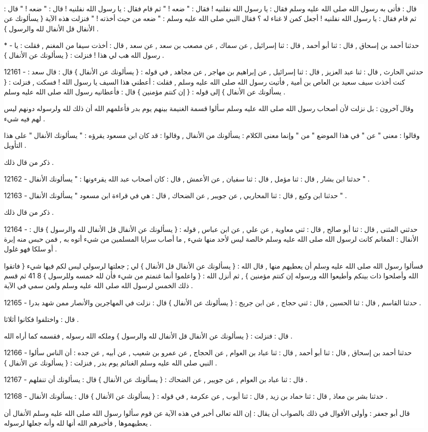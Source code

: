 قال : فأتى به رسول الله صلى الله عليه وسلم فقال : يا رسول الله نفلنيه ! فقال : " ضعه ! " ثم قام فقال : يا رسول الله نفلنيه ! قال : " ضعه ! " قال : ثم قام فقال : يا رسول الله نفلنيه ! أجعل كمن لا غناء له ؟ فقال النبي صلى الله عليه وسلم : " ضعه من حيث أخذته ! " فنزلت هذه الآية { يسألونك عن الأنفال قل الأنفال لله والرسول } .

\* - حدثنا أحمد بن إسحاق , قال : ثنا أبو أحمد , قال : ثنا إسرائيل , عن سماك , عن مصعب بن سعد , عن سعد , قال : أخذت سيفا من المغنم , فقلت : يا رسول الله هب لي هذا ! فنزلت : { يسألونك عن الأنفال } .

 12161 - حدثني الحارث , قال : ثنا عبد العزيز , قال : ثنا إسرائيل , عن إبراهيم بن مهاجر , عن مجاهد , في قوله : { يسألونك عن الأنفال } قال : قال سعد : كنت أخذت سيف سعيد بن العاص بن أمية , فأتيت رسول الله صلى الله عليه وسلم , فقلت : أعطني هذا السيف يا رسول الله ! فسكت , فنزلت : { يسألونك عن الأنفال } إلى قوله : { إن كنتم مؤمنين } قال : فأعطانيه رسول الله صلى الله عليه وسلم .

وقال آخرون : بل نزلت لأن أصحاب رسول الله صلى الله عليه وسلم سألوا قسمة الغنيمة بينهم يوم بدر فأعلمهم الله أن ذلك لله ولرسوله دونهم ليس لهم فيه شيء .

وقالوا : معنى " عن " في هذا الموضع " من " وإنما معنى الكلام : يسألونك من الأنفال , وقالوا : قد كان ابن مسعود يقرؤه : " يسألونك الأنفال " على هذا التأويل .

ذكر من قال ذلك .

 12162 - حدثنا ابن بشار , قال : ثنا مؤمل , قال : ثنا سفيان , عن الأعمش , قال : كان أصحاب عبد الله يقرءونها : " يسألونك الأنفال " .

 12163 - حدثنا ابن وكيع , قال : ثنا المحاربي , عن جويبر , عن الضحاك , قال : هي في قراءة ابن مسعود " يسألونك الأنفال " .

ذكر من قال ذلك .

 12164 - حدثني المثنى , قال : ثنا أبو صالح , قال : ثني معاوية , عن علي , عن ابن عباس , قوله : { يسألونك عن الأنفال قل الأنفال لله والرسول } قال : الأنفال : المغانم كانت لرسول الله صلى الله عليه وسلم خالصة ليس لأحد منها شيء , ما أصاب سرايا المسلمين من شيء أتوه به , فمن حبس منه إبرة أو سلكا فهو غلول .

فسألوا رسول الله صلى الله عليه وسلم أن يعطيهم منها , قال الله : { يسألونك عن الأنفال قل الأنفال } لي ; جعلتها لرسولي ليس لكم فيها شيء { فاتقوا الله وأصلحوا ذات بينكم وأطيعوا الله ورسوله إن كنتم مؤمنين } , ثم أنزل الله : { واعلموا أنما غنمتم من شيء فأن لله خمسه وللرسول } 8 41 ثم قسم ذلك الخمس لرسول الله صلى الله عليه وسلم ولمن سمي في الآية .

 12165 - حدثنا القاسم , قال : ثنا الحسين , قال : ثني حجاج , عن ابن جريج : { يسألونك عن الأنفال } قال : نزلت في المهاجرين والأنصار ممن شهد بدرا .

قال : واختلفوا فكانوا أثلاثا .

قال : فنزلت : { يسألونك عن الأنفال قل الأنفال لله والرسول } وملكه الله رسوله , فقسمه كما أراه الله .

 12166 - حدثنا أحمد بن إسحاق , قال : ثنا أبو أحمد , قال : ثنا عباد بن العوام , عن الحجاج , عن عمرو بن شعيب , عن أبيه , عن جده : أن الناس سألوا النبي صلى الله عليه وسلم الغنائم يوم بدر , فنزلت : { يسألونك عن الأنفال } .

 12167 - قال : ثنا عباد بن العوام , عن جويبر , عن الضحاك : { يسألونك عن الأنفال } قال : يسألونك أن تنفلهم .

 12168 - حدثنا بشر بن معاذ , قال : ثنا حماد بن زيد , قال : ثنا أيوب , عن عكرمة , في قوله : { يسألونك عن الأنفال } قال : يسألونك الأنفال .

قال أبو جعفر : وأولى الأقوال في ذلك بالصواب أن يقال : إن الله تعالى أخبر في هذه الآية عن قوم سألوا رسول الله صلى الله عليه وسلم الأنفال أن يعطيهموها , فأخبرهم الله أنها لله وأنه جعلها لرسوله .
